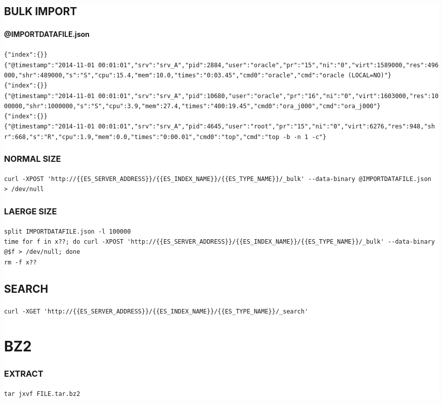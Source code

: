 
## BULK IMPORT

#### @IMPORTDATAFILE.json

``` {.json}
{"index":{}}
{"@timestamp":"2014-11-01 00:01:01","srv":"srv_A","pid":2884,"user":"oracle","pr":"15","ni":"0","virt":1589000,"res":496000,"shr":489000,"s":"S","cpu":15.4,"mem":10.0,"times":"0:03.45","cmd0":"oracle","cmd":"oracle (LOCAL=NO)"}
{"index":{}}
{"@timestamp":"2014-11-01 00:01:01","srv":"srv_A","pid":10680,"user":"oracle","pr":"16","ni":"0","virt":1603000,"res":1000000,"shr":1000000,"s":"S","cpu":3.9,"mem":27.4,"times":"400:19.45","cmd0":"ora_j000","cmd":"ora_j000"}
{"index":{}}
{"@timestamp":"2014-11-01 00:01:01","srv":"srv_A","pid":4645,"user":"root","pr":"15","ni":"0","virt":6276,"res":948,"shr":668,"s":"R","cpu":1.9,"mem":0.0,"times":"0:00.01","cmd0":"top","cmd":"top -b -n 1 -c"}
```

### NORMAL SIZE

``` {.bash}
curl -XPOST 'http://{{ES_SERVER_ADDRESS}}/{{ES_INDEX_NAME}}/{{ES_TYPE_NAME}}/_bulk' --data-binary @IMPORTDATAFILE.json  > /dev/null
```


### LAERGE SIZE

``` {.bash}
split IMPORTDATAFILE.json -l 100000
time for f in x??; do curl -XPOST 'http://{{ES_SERVER_ADDRESS}}/{{ES_INDEX_NAME}}/{{ES_TYPE_NAME}}/_bulk' --data-binary @$f > /dev/null; done
rm -f x??
```


## SEARCH

``` {.bash}
curl -XGET 'http://{{ES_SERVER_ADDRESS}}/{{ES_INDEX_NAME}}/{{ES_TYPE_NAME}}/_search'
```




# BZ2

### EXTRACT

``` {.bash}
tar jxvf FILE.tar.bz2
```
